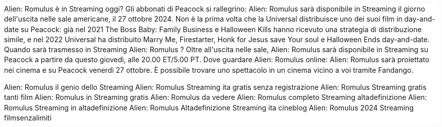 Alien: Romulus è in Streaming oggi? Gli abbonati di Peacock si rallegrino: Alien: Romulus sarà disponibile in Streaming il giorno dell'uscita nelle sale americane, il 27 ottobre 2024. Non è la prima volta che la Universal distribuisce uno dei suoi film in day-and-date su Peacock: già nel 2021 The Boss Baby: Family Business e Halloween Kills hanno ricevuto una strategia di distribuzione simile, e nel 2022 Universal ha distribuito Marry Me, Firestarter, Honk for Jesus save Your soul e Halloween Ends day-and-date. Quando sarà trasmesso in Streaming Alien: Romulus ? Oltre all'uscita nelle sale, Alien: Romulus sarà disponibile in Streaming su Peacock a partire da questo giovedì, alle 20.00 ET/5.00 PT. Dove guardare Alien: Romulus online: Alien: Romulus sarà proiettato nei cinema e su Peacock venerdì 27 ottobre. È possibile trovare uno spettacolo in un cinema vicino a voi tramite Fandango.

Alien: Romulus il genio dello Streaming Alien: Romulus Streaming ita gratis senza registrazione Alien: Romulus Streaming gratis tanti film Alien: Romulus in Streaming gratis Alien: Romulus da vedere Alien: Romulus completo Streaming altadefinizione Alien: Romulus Streaming in altadefinizione Alien: Romulus Altadefinizione Streaming ita cineblog Alien: Romulus 2024 Streaming filmsenzalimiti
